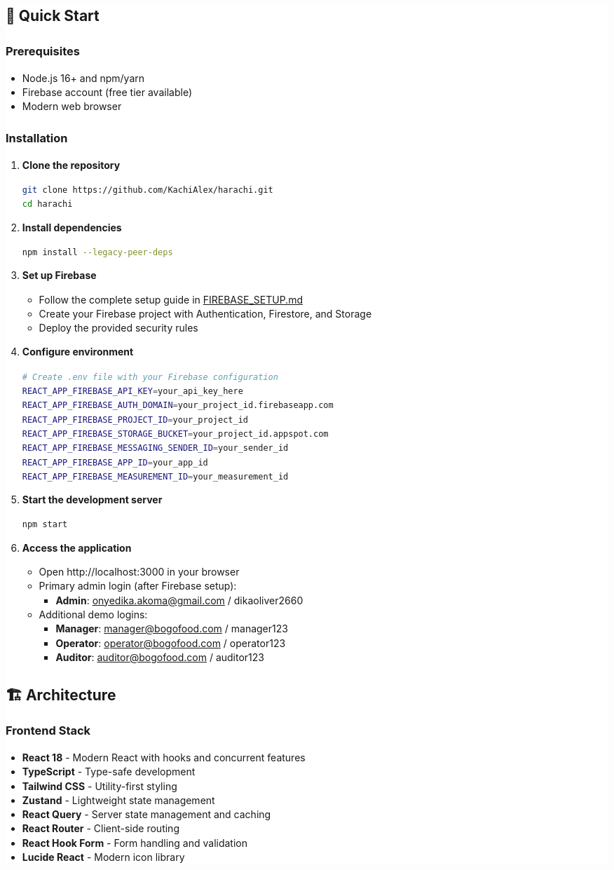 ## 🚀 Quick Start

### Prerequisites
- Node.js 16+ and npm/yarn
- Firebase account (free tier available)
- Modern web browser

### Installation

1. **Clone the repository**
   ```bash
   git clone https://github.com/KachiAlex/harachi.git
   cd harachi
   ```

2. **Install dependencies**
   ```bash
   npm install --legacy-peer-deps
   ```

3. **Set up Firebase**
   - Follow the complete setup guide in [FIREBASE_SETUP.md](./FIREBASE_SETUP.md)
   - Create your Firebase project with Authentication, Firestore, and Storage
   - Deploy the provided security rules

4. **Configure environment**
   ```bash
   # Create .env file with your Firebase configuration
   REACT_APP_FIREBASE_API_KEY=your_api_key_here
   REACT_APP_FIREBASE_AUTH_DOMAIN=your_project_id.firebaseapp.com
   REACT_APP_FIREBASE_PROJECT_ID=your_project_id
   REACT_APP_FIREBASE_STORAGE_BUCKET=your_project_id.appspot.com
   REACT_APP_FIREBASE_MESSAGING_SENDER_ID=your_sender_id
   REACT_APP_FIREBASE_APP_ID=your_app_id
   REACT_APP_FIREBASE_MEASUREMENT_ID=your_measurement_id
   ```

5. **Start the development server**
   ```bash
   npm start
   ```

6. **Access the application**
   - Open http://localhost:3000 in your browser
   - Primary admin login (after Firebase setup):
     - **Admin**: onyedika.akoma@gmail.com / dikaoliver2660
   - Additional demo logins:
     - **Manager**: manager@bogofood.com / manager123
     - **Operator**: operator@bogofood.com / operator123
     - **Auditor**: auditor@bogofood.com / auditor123

## 🏗️ Architecture

### Frontend Stack
- **React 18** - Modern React with hooks and concurrent features
- **TypeScript** - Type-safe development
- **Tailwind CSS** - Utility-first styling
- **Zustand** - Lightweight state management
- **React Query** - Server state management and caching
- **React Router** - Client-side routing
- **React Hook Form** - Form handling and validation
- **Lucide React** - Modern icon library
